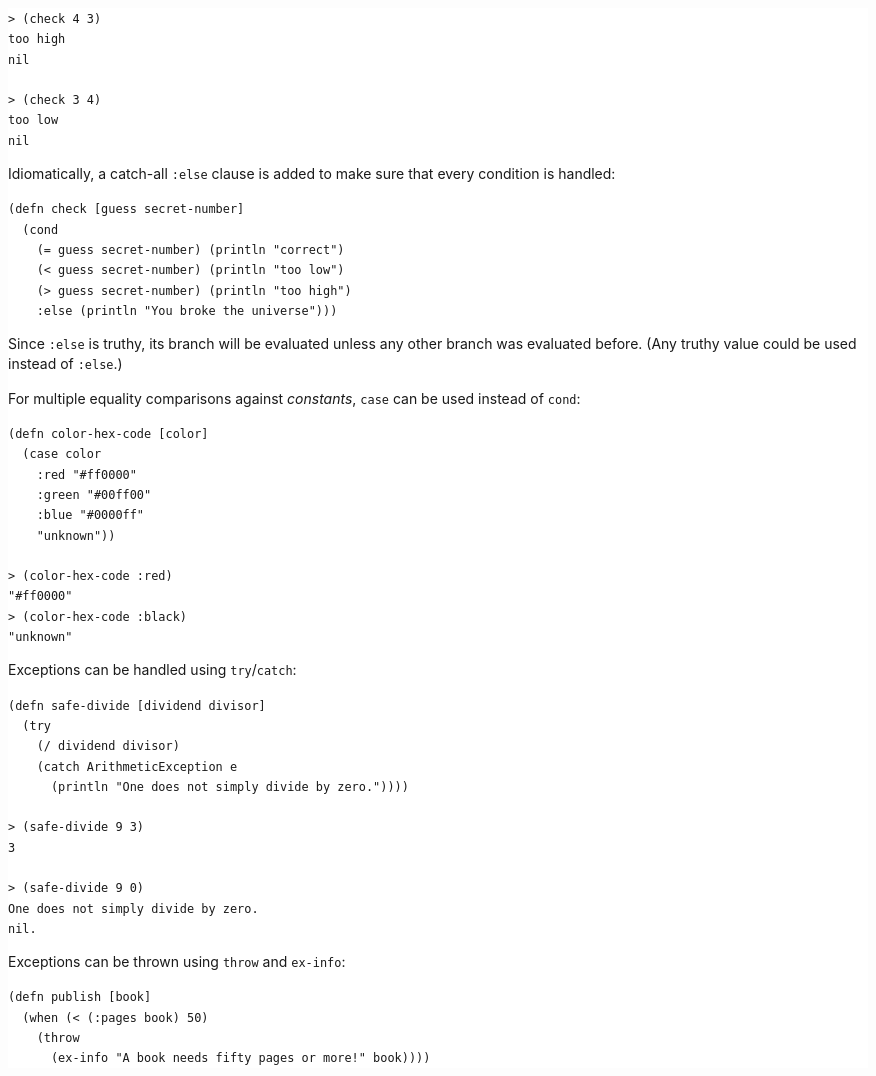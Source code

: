     > (check 4 3)
    too high
    nil

    > (check 3 4)
    too low
    nil

Idiomatically, a catch-all `:else` clause is added to make sure that every
condition is handled:

    (defn check [guess secret-number]
      (cond
        (= guess secret-number) (println "correct")
        (< guess secret-number) (println "too low")
        (> guess secret-number) (println "too high")
        :else (println "You broke the universe")))

Since `:else` is truthy, its branch will be evaluated unless any other branch
was evaluated before. (Any truthy value could be used instead of `:else`.)

For multiple equality comparisons against _constants_, `case` can be used
instead of `cond`:

    (defn color-hex-code [color]
      (case color
        :red "#ff0000"
        :green "#00ff00"
        :blue "#0000ff"
        "unknown"))

    > (color-hex-code :red)
    "#ff0000"
    > (color-hex-code :black)
    "unknown"

Exceptions can be handled using `try`/`catch`:

    (defn safe-divide [dividend divisor]
      (try
        (/ dividend divisor)
        (catch ArithmeticException e
          (println "One does not simply divide by zero."))))

    > (safe-divide 9 3)
    3

    > (safe-divide 9 0)
    One does not simply divide by zero.
    nil.

Exceptions can be thrown using `throw` and `ex-info`:

    (defn publish [book]
      (when (< (:pages book) 50)
        (throw
          (ex-info "A book needs fifty pages or more!" book))))
